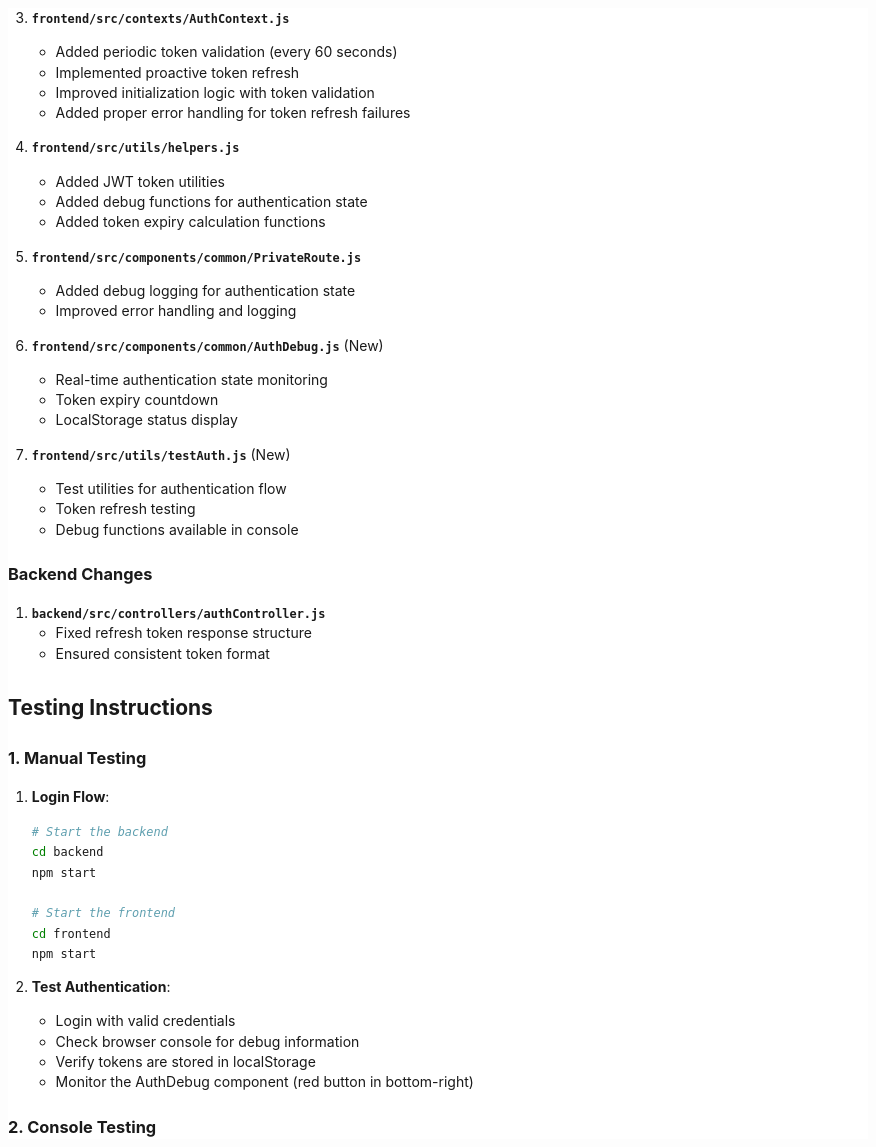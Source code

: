 3. **`frontend/src/contexts/AuthContext.js`**
   - Added periodic token validation (every 60 seconds)
   - Implemented proactive token refresh
   - Improved initialization logic with token validation
   - Added proper error handling for token refresh failures

4. **`frontend/src/utils/helpers.js`**
   - Added JWT token utilities
   - Added debug functions for authentication state
   - Added token expiry calculation functions

5. **`frontend/src/components/common/PrivateRoute.js`**
   - Added debug logging for authentication state
   - Improved error handling and logging

6. **`frontend/src/components/common/AuthDebug.js`** (New)
   - Real-time authentication state monitoring
   - Token expiry countdown
   - LocalStorage status display

7. **`frontend/src/utils/testAuth.js`** (New)
   - Test utilities for authentication flow
   - Token refresh testing
   - Debug functions available in console

### Backend Changes

1. **`backend/src/controllers/authController.js`**
   - Fixed refresh token response structure
   - Ensured consistent token format

## Testing Instructions

### 1. Manual Testing

1. **Login Flow**:
   ```bash
   # Start the backend
   cd backend
   npm start
   
   # Start the frontend
   cd frontend
   npm start
   ```

2. **Test Authentication**:
   - Login with valid credentials
   - Check browser console for debug information
   - Verify tokens are stored in localStorage
   - Monitor the AuthDebug component (red button in bottom-right)

### 2. Console Testing
